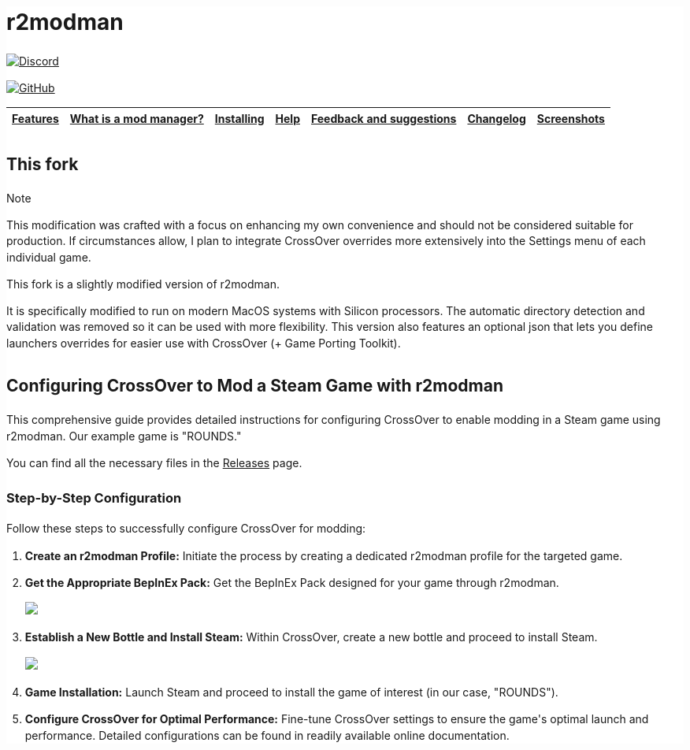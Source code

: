 # r2modman

[![Discord](https://img.shields.io/discord/727304496522461185?label=r2modman%20Discord&style=for-the-badge)](https://discord.gg/jE2zWHY)

[![GitHub](https://img.shields.io/github/license/ebkr/r2modmanPlus?color=orange&style=for-the-badge)](https://github.com/ebkr/r2modmanPlus)

| [Features](#features) | [What is a mod manager?](#what-is-a-mod-manager) | [Installing](#installing) | [Help](#help) | [Feedback and suggestions](#feedback-and-suggestions) | [Changelog](#changelog) | [Screenshots](#screenshots) |
|---|---|---|---|---|---|---|

## This fork
> [!NOTE]
>This modification was crafted with a focus on enhancing my own convenience and should not be considered suitable for production. If circumstances allow, I plan to integrate CrossOver overrides more extensively into the Settings menu of each individual game.

This fork is a slightly modified version of r2modman. 

It is specifically modified to run on modern MacOS systems with Silicon processors. The automatic directory detection and validation was removed so it can be used with more flexibility. This version also features an optional json that lets you define launchers overrides for easier use with CrossOver (+ Game Porting Toolkit).

## Configuring CrossOver to Mod a Steam Game with r2modman

This comprehensive guide provides detailed instructions for configuring CrossOver to enable modding in a Steam game using r2modman. Our example game is "ROUNDS."

You can find all the necessary files in the [Releases](https://github.com/m0dtheory/r2modmanPlus-crossover/releases) page.

### Step-by-Step Configuration

Follow these steps to successfully configure CrossOver for modding:

1. **Create an r2modman Profile:**
Initiate the process by creating a dedicated r2modman profile for the targeted game.

2. **Get the Appropriate BepInEx Pack:**
Get the BepInEx Pack designed for your game through r2modman.

    ![](https://i.imgur.com/2cQSduf.png)

4. **Establish a New Bottle and Install Steam:**
Within CrossOver, create a new bottle and proceed to install Steam.

   ![](https://i.imgur.com/XClGdKE.png)

5. **Game Installation:**
Launch Steam and proceed to install the game of interest (in our case, "ROUNDS").

6. **Configure CrossOver for Optimal Performance:**
Fine-tune CrossOver settings to ensure the game's optimal launch and performance. Detailed configurations can be found in readily available online documentation.
